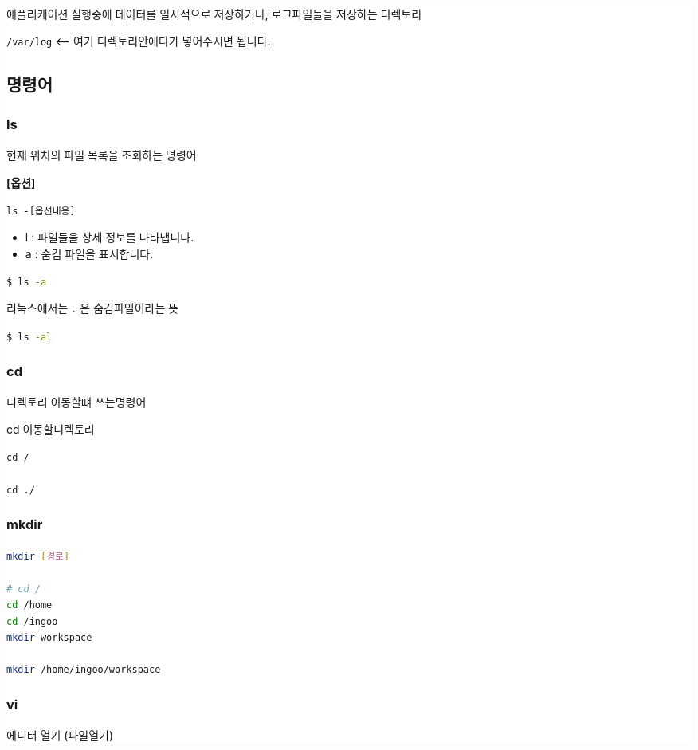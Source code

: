 애플리케이션 실행중에 데이터를 일시적으로 저장하거나, 로그파일들을 저장하는 디렉토리

`/var/log` <-- 여기 디렉토리안에다가 넣어주시면 됩니다.

## 명령어

### ls

현재 위치의 파일 목록을 조회하는 명령어

**[옵션]**

```
ls -[옵션내용]
```

- l : 파일들을 상세 정보를 나타냅니다.
- a : 숨김 파일을 표시합니다.

```sh
$ ls -a
```

리눅스에서는 `.` 은 숨김파일이라는 뜻

```sh
$ ls -al
```

### cd

디렉토리 이동할떄 쓰는명령어

cd 이동할디렉토리

```
cd /

cd ./
```

### mkdir

```sh
mkdir [경로]

# cd /
cd /home
cd /ingoo
mkdir workspace

mkdir /home/ingoo/workspace
```

### vi

에디터 열기 (파일열기)
